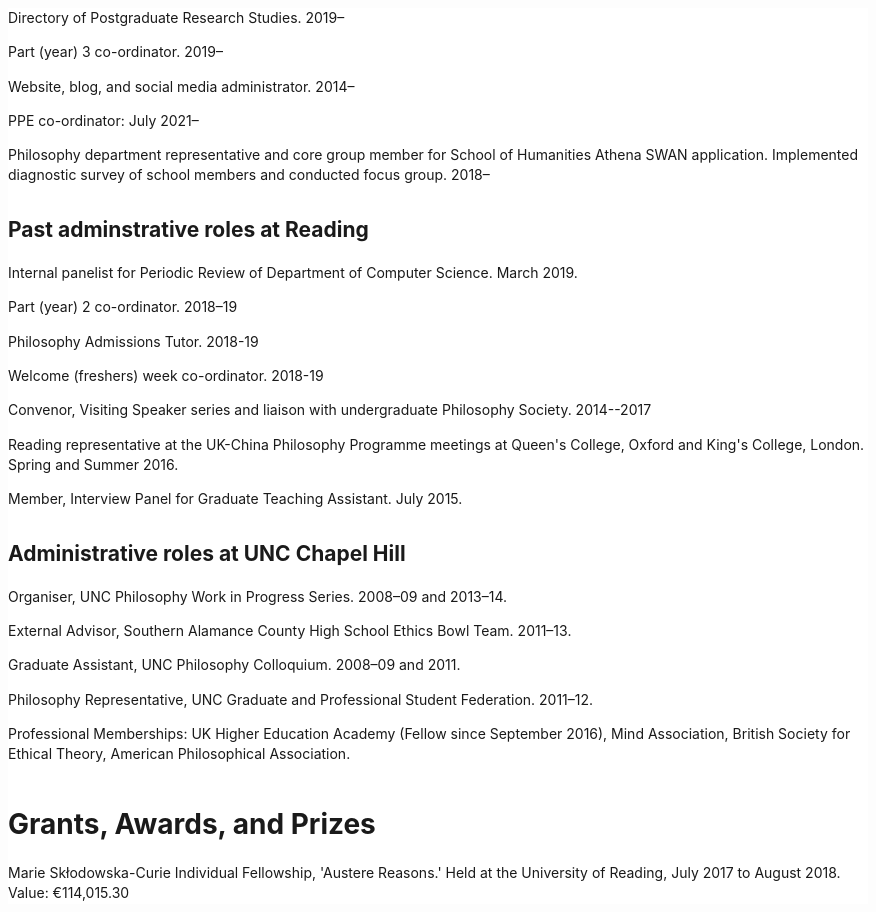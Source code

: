 Directory of Postgraduate Research Studies. 2019–

Part (year) 3 co-ordinator. 2019–

Website, blog, and social media administrator. 2014–

PPE co-ordinator: July 2021–

Philosophy department representative and core group member for School of
Humanities Athena SWAN application. Implemented diagnostic survey of
school members and conducted focus group. 2018–


## Past adminstrative roles at Reading

Internal panelist for Periodic Review of Department of Computer Science.
March 2019.

Part (year) 2 co-ordinator. 2018–19

Philosophy Admissions Tutor. 2018-19

Welcome (freshers) week co-ordinator. 2018-19

Convenor, Visiting Speaker series and liaison with undergraduate
Philosophy Society. 2014--2017

Reading representative at the UK-China Philosophy Programme meetings at
Queen's College, Oxford and King's College, London. Spring and Summer
2016.

Member, Interview Panel for Graduate Teaching Assistant. July 2015.



## Administrative roles at UNC Chapel Hill

Organiser, UNC Philosophy Work in Progress Series. 2008–09 and
2013–14.

External Advisor, Southern Alamance County High School Ethics Bowl Team.
2011–13.

Graduate Assistant, UNC Philosophy Colloquium. 2008–09 and 2011.

Philosophy Representative, UNC Graduate and Professional Student
Federation. 2011–12.

Professional Memberships: UK Higher Education Academy (Fellow since
September 2016), Mind Association, British Society for Ethical Theory,
American Philosophical Association.


# Grants, Awards, and Prizes

Marie Skłodowska-Curie Individual Fellowship, 'Austere Reasons.'
    Held at the University of Reading, July 2017 to August 2018. Value:
    €114,015.30
